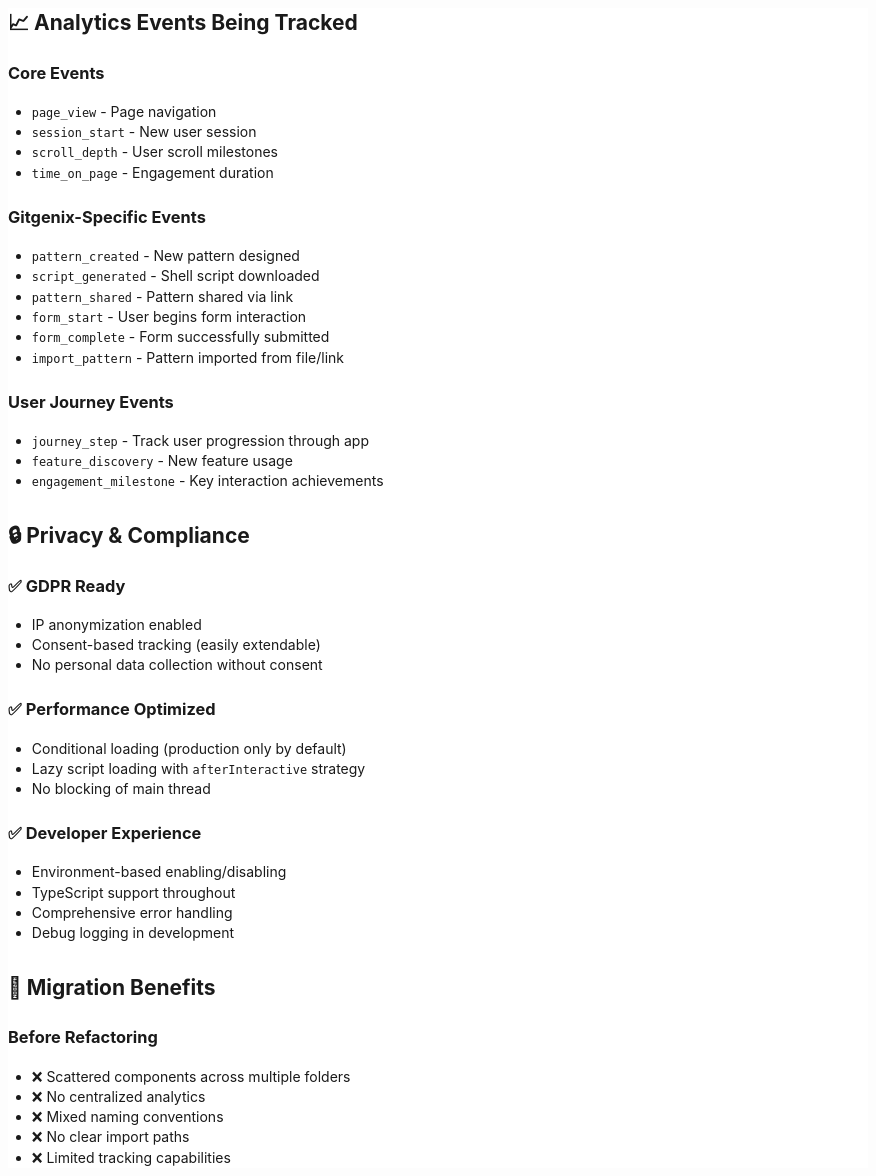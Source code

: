 ## 📈 Analytics Events Being Tracked

### **Core Events**

- `page_view` - Page navigation
- `session_start` - New user session
- `scroll_depth` - User scroll milestones
- `time_on_page` - Engagement duration

### **Gitgenix-Specific Events**

- `pattern_created` - New pattern designed
- `script_generated` - Shell script downloaded
- `pattern_shared` - Pattern shared via link
- `form_start` - User begins form interaction
- `form_complete` - Form successfully submitted
- `import_pattern` - Pattern imported from file/link

### **User Journey Events**

- `journey_step` - Track user progression through app
- `feature_discovery` - New feature usage
- `engagement_milestone` - Key interaction achievements

## 🔒 Privacy & Compliance

### ✅ **GDPR Ready**

- IP anonymization enabled
- Consent-based tracking (easily extendable)
- No personal data collection without consent

### ✅ **Performance Optimized**

- Conditional loading (production only by default)
- Lazy script loading with `afterInteractive` strategy
- No blocking of main thread

### ✅ **Developer Experience**

- Environment-based enabling/disabling
- TypeScript support throughout
- Comprehensive error handling
- Debug logging in development

## 🎯 Migration Benefits

### **Before Refactoring**

- ❌ Scattered components across multiple folders
- ❌ No centralized analytics
- ❌ Mixed naming conventions
- ❌ No clear import paths
- ❌ Limited tracking capabilities
